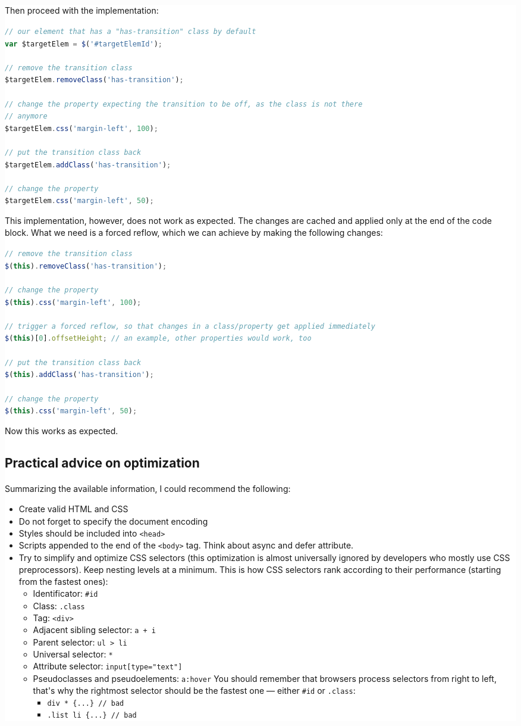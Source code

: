Then proceed with the implementation:

```javascript
// our element that has a "has-transition" class by default
var $targetElem = $('#targetElemId');

// remove the transition class
$targetElem.removeClass('has-transition');

// change the property expecting the transition to be off, as the class is not there
// anymore
$targetElem.css('margin-left', 100);

// put the transition class back
$targetElem.addClass('has-transition');

// change the property
$targetElem.css('margin-left', 50);
```

This implementation, however, does not work as expected. The changes are cached and applied only at the end of the code block. What we need is a forced reflow, which we can achieve by making the following changes:

```javascript
// remove the transition class
$(this).removeClass('has-transition');

// change the property
$(this).css('margin-left', 100);

// trigger a forced reflow, so that changes in a class/property get applied immediately
$(this)[0].offsetHeight; // an example, other properties would work, too

// put the transition class back
$(this).addClass('has-transition');

// change the property
$(this).css('margin-left', 50);
```

Now this works as expected.

## Practical advice on optimization

Summarizing the available information, I could recommend the following:

- Create valid HTML and CSS
- Do not forget to specify the document encoding
- Styles should be included into `<head>`
- Scripts appended to the end of the `<body>` tag. Think about async and defer attribute.
- Try to simplify and optimize CSS selectors (this optimization is almost universally ignored by developers who mostly use CSS preprocessors). Keep nesting levels at a minimum. This is how CSS selectors rank according to their performance (starting from the fastest ones):
  - Identificator: `#id`
  - Class: `.class`
  - Tag: `<div>`
  - Adjacent sibling selector: `a + i`
  - Parent selector: `ul > li`
  - Universal selector: `*`
  - Attribute selector: `input[type="text"]`
  - Pseudoclasses and pseudoelements: `a:hover` You should remember that browsers process selectors from right to left, that's why the rightmost selector should be the fastest one — either `#id` or `.class`:
    - `div * {...} // bad`
    - `.list li {...} // bad`